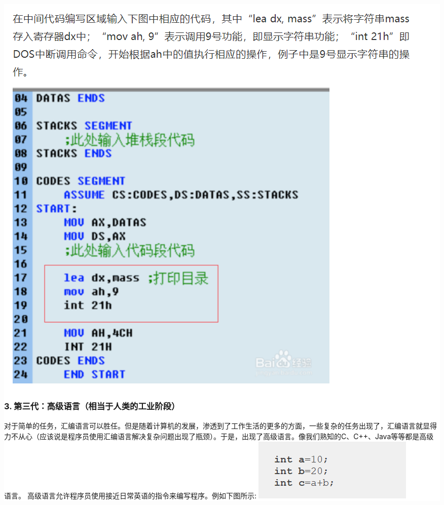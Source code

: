 <img src="images/1/1-1-5.png">

### 3. 第三代：高级语言（相当于人类的工业阶段）
对于简单的任务，汇编语言可以胜任。但是随着计算机的发展，渗透到了工作生活的更多的方面，一些复杂的任务出现了，汇编语言就显得力不从心（应该说是程序员使用汇编语言解决复杂问题出现了瓶颈）。于是，出现了高级语言。像我们熟知的C、C++、Java等等都是高级语言。
高级语言允许程序员使用接近日常英语的指令来编写程序。例如下图所示:
<img src="images/1/1-1-6.png">
